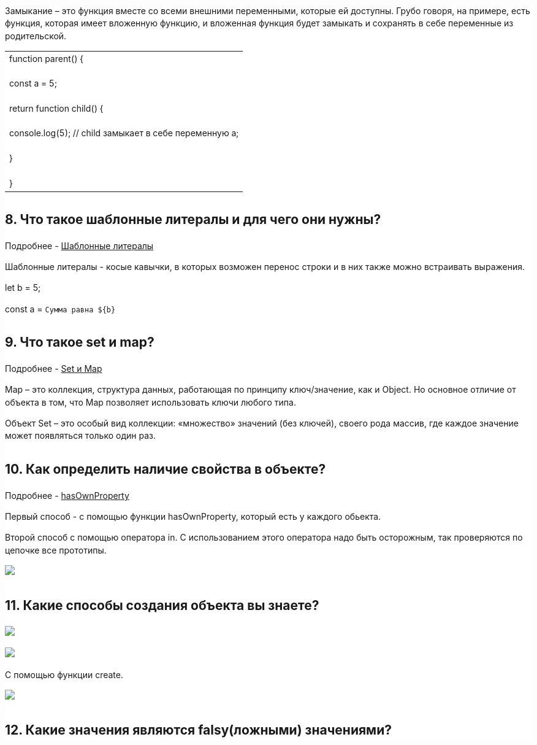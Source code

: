 Замыкание – это функция вместе со всеми внешними переменными, которые ей доступны. Грубо говоря, на примере, есть функция, которая имеет вложенную функцию, и вложенная функция будет замыкать и сохранять в себе переменные из родительской.

|   |
|---|
|function parent() {<br><br>const a = 5;<br><br>return function child() {<br><br>console.log(5); // child замыкает в себе переменную a;<br><br>}<br><br>}|

## 8. Что такое шаблонные литералы и для чего они нужны?

Подробнее - [Шаблонные литералы](https://developer.mozilla.org/ru/docs/Web/JavaScript/Reference/Template_literals)

Шаблонные литералы - косые кавычки, в которых возможен перенос строки и в них также можно встраивать выражения.

let b = 5;

const a = `Сумма равна ${b} `

## 9. Что такое set и map?

Подробнее - [Set и Map](https://learn.javascript.ru/map-set)

Map – это коллекция, структура данных, работающая по принципу ключ/значение, как и Object. Но основное отличие от объекта в том, что Map позволяет использовать ключи любого типа.

Объект Set – это особый вид коллекции: «множество» значений (без ключей), своего рода массив, где каждое значение может появляться только один раз.

## 10. Как определить наличие свойства в объекте?

Подробнее - [hasOwnProperty](https://developer.mozilla.org/ru/docs/Web/JavaScript/Reference/Global_Objects/Object/hasOwnProperty)

Первый способ - с помощью функции hasOwnProperty, который есть у каждого обьекта.

Второй способ с помощью оператора in. С использованием этого оператора надо быть осторожным, так проверяются по цепочке все прототипы.

![](https://lh7-rt.googleusercontent.com/docsz/AD_4nXepifllzNvULatjoEC5VM9qUZLzpSyuL38G5joBscImFWLMzQ0Git-BcQ2p4VvfMd_m9CIlzxoGf45trWEBYo9GgdImZ93yicf6bRGs1VZZyrC0sPtbwp9kYC2ZLrf1kOsAgEH-F5vhYwbWf-473Gbf1EC6PO1viEywdA-XB2teWag0pKojPGw?key=Rbu-f-4I15Vd0OejaFc7sA)

## 11. Какие способы создания объекта вы знаете?

![](https://lh7-rt.googleusercontent.com/docsz/AD_4nXdRSgLehsDAil6w-7glUTc8Tdd07qMmN2WM9L8vq97UCiJrSG4uYkNMhqhRMxtPsAZQaKDj6ykbcOwCnjTFwsLz3Fv3LVFHdnH4irYqTmpsJdnv33XEsWIRheemPvZPTZMiNKDu-msGRgsvUMz0IebU_wo8tn3IvrrH5Rt6lCo8owMmOq34Zw?key=Rbu-f-4I15Vd0OejaFc7sA)

![](https://lh7-rt.googleusercontent.com/docsz/AD_4nXfkr0QETxwidsNBzRluZfzmtolQafS9bOVLKOkbF5rmsDLupkr0nMb8obe28PJmneJmvIMpVkepWAg1WV4TztCKec6ZEUcwAtB2YHQpOjdSWeunkQQSEfXuKGGspowiKmU6FN8saa8u2Ta119xcU4asp3lSxkYbIBENGLV0zP3lVGXFQtiDgyg?key=Rbu-f-4I15Vd0OejaFc7sA)

C помощью функции create.

![](https://lh7-rt.googleusercontent.com/docsz/AD_4nXefehkKxnA2rB7Ymtru9anQmMS2rfbEf0RF_two7B0BdLCzgjD-wzjcB3zDNl5QAoPmVwmmpSaRa6sxpP35u-P4AgircXT2u_Ky84eNZ7vARRSu_HOArhelhX49c8cRoJUDM9Y9Uq2wJ5FiM6xW1KzIlrMYVeyzIXIeC2toDVg1jlXu5nYDJyA?key=Rbu-f-4I15Vd0OejaFc7sA)

## 12. Какие значения являются falsy(ложными) значениями?
